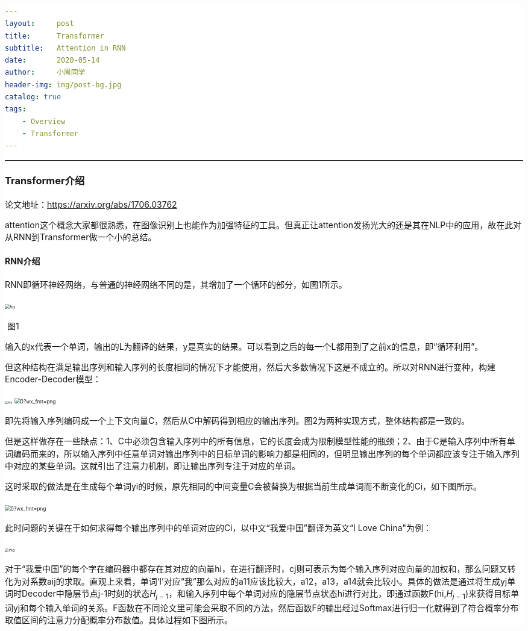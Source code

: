 ```yaml
---
layout:     post
title:      Transformer
subtitle:   Attention in RNN
date:       2020-05-14
author:     小周同学
header-img: img/post-bg.jpg
catalog: true
tags:
    - Overview
    - Transformer
---
```


------

### Transformer介绍

论文地址：https://arxiv.org/abs/1706.03762

attention这个概念大家都很熟悉，在图像识别上也能作为加强特征的工具。但真正让attention发扬光大的还是其在NLP中的应用，故在此对从RNN到Transformer做一个小的总结。

#### RNN介绍

RNN即循环神经网络，与普通的神经网络不同的是，其增加了一个循环的部分，如图1所示。

<img src="https://github.com/ZJU-CVs/zju-cvs.github.io/raw/master/img/2020-05-14-Transformer/fig1.jpg" alt="fig" style="zoom:50%;" />

​                                                                                                  图1

输入的x代表一个单词，输出的L为翻译的结果，y是真实的结果。可以看到之后的每一个L都用到了之前x的信息，即“循环利用”。

但这种结构在满足输出序列和输入序列的长度相同的情况下才能使用，然后大多数情况下这是不成立的。所以对RNN进行变种，构建Encoder-Decoder模型：

<img src="https://github.com/ZJU-CVs/zju-cvs.github.io/raw/master/img/2020-05-14-Transformer/fig2.jpg" alt="img" style="zoom:30%;" />

<img src="https://github.com/ZJU-CVs/zju-cvs.github.io/raw/master/img/2020-05-14-Transformer/fig3.jpg" alt="0?wx_fmt=png" style="zoom:60%;" />

即先将输入序列编码成一个上下文向量C，然后从C中解码得到相应的输出序列。图2为两种实现方式，整体结构都是一致的。

但是这样做存在一些缺点：1、C中必须包含输入序列中的所有信息，它的长度会成为限制模型性能的瓶颈；2、由于C是输入序列中所有单词编码而来的，所以输入序列中任意单词对输出序列中的目标单词的影响力都是相同的，但明显输出序列的每个单词都应该专注于输入序列中对应的某些单词。这就引出了注意力机制，即让输出序列专注于对应的单词。

这时采取的做法是在生成每个单词yi的时候，原先相同的中间变量C会被替换为根据当前生成单词而不断变化的Ci，如下图所示。

<img src="https://github.com/ZJU-CVs/zju-cvs.github.io/raw/master/img/2020-05-14-Transformer/fig4.jpg" alt="0?wx_fmt=png" style="zoom:60%;" />

此时问题的关键在于如何求得每个输出序列中的单词对应的Ci，以中文“我爱中国”翻译为英文“I Love China"为例：

<img src="https://github.com/ZJU-CVs/zju-cvs.github.io/raw/master/img/2020-05-14-Transformer/fig5.jpg" alt="img" style="zoom:40%;" />

对于“我爱中国”的每个字在编码器中都存在其对应的向量hi，在进行翻译时，cj则可表示为每个输入序列对应向量的加权和，那么问题又转化为对系数aij的求取。直观上来看，单词‘I’对应“我”那么对应的a11应该比较大，a12，a13，a14就会比较小。具体的做法是通过将生成yj单词时Decoder中隐层节点j-1时刻的状态$H_{j-1}$，和输入序列中每个单词对应的隐层节点状态hi进行对比，即通过函数F(hi,$H_{j-1}$)来获得目标单词yj和每个输入单词的关系。F函数在不同论文里可能会采取不同的方法，然后函数F的输出经过Softmax进行归一化就得到了符合概率分布取值区间的注意力分配概率分布数值。具体过程如下图所示。
